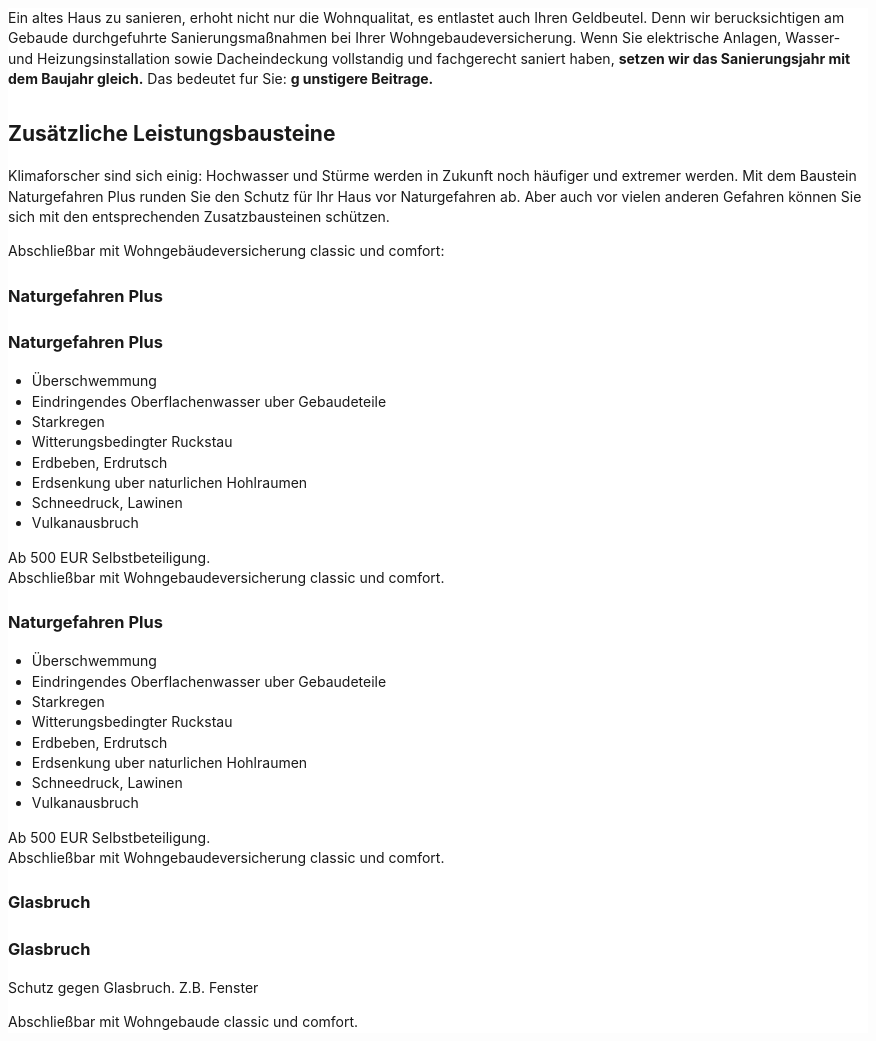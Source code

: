 Ein altes Haus zu sanieren, erhoht nicht nur die Wohnqualitat, es entlastet
auch Ihren Geldbeutel. Denn wir berucksichtigen am Gebaude durchgefuhrte
Sanierungsmaßnahmen bei Ihrer Wohngebaudeversicherung. Wenn Sie elektrische
Anlagen, Wasser- und Heizungsinstallation sowie Dacheindeckung vollstandig und
fachgerecht saniert haben, **setzen wir das Sanierungsjahr mit dem Baujahr
gleich.** Das bedeutet fur Sie: **g unstigere Beitrage.**

##  Zusätzliche Leistungsbausteine

Klimaforscher sind sich einig: Hochwasser und Stürme werden in Zukunft noch
häufiger und extremer werden. Mit dem Baustein Naturgefahren Plus runden Sie
den Schutz für Ihr Haus vor Naturgefahren ab. Aber auch vor vielen anderen
Gefahren können Sie sich mit den entsprechenden Zusatzbausteinen schützen.

Abschließbar mit Wohngebäudeversicherung classic und comfort:

### Naturgefahren Plus

### Naturgefahren Plus

  * Überschwemmung
  * Eindringendes Oberflachenwasser uber Gebaudeteile
  * Starkregen
  * Witterungsbedingter Ruckstau
  * Erdbeben, Erdrutsch
  * Erdsenkung uber naturlichen Hohlraumen
  * Schneedruck, Lawinen
  * Vulkanausbruch

Ab 500 EUR Selbstbeteiligung.  
Abschließbar mit Wohngebaudeversicherung classic und comfort.

### Naturgefahren Plus

  * Überschwemmung
  * Eindringendes Oberflachenwasser uber Gebaudeteile
  * Starkregen
  * Witterungsbedingter Ruckstau
  * Erdbeben, Erdrutsch
  * Erdsenkung uber naturlichen Hohlraumen
  * Schneedruck, Lawinen
  * Vulkanausbruch

Ab 500 EUR Selbstbeteiligung.  
Abschließbar mit Wohngebaudeversicherung classic und comfort.

### Glasbruch

### Glasbruch

Schutz gegen Glasbruch. Z.B. Fenster

Abschließbar mit Wohngebaude classic und comfort.
